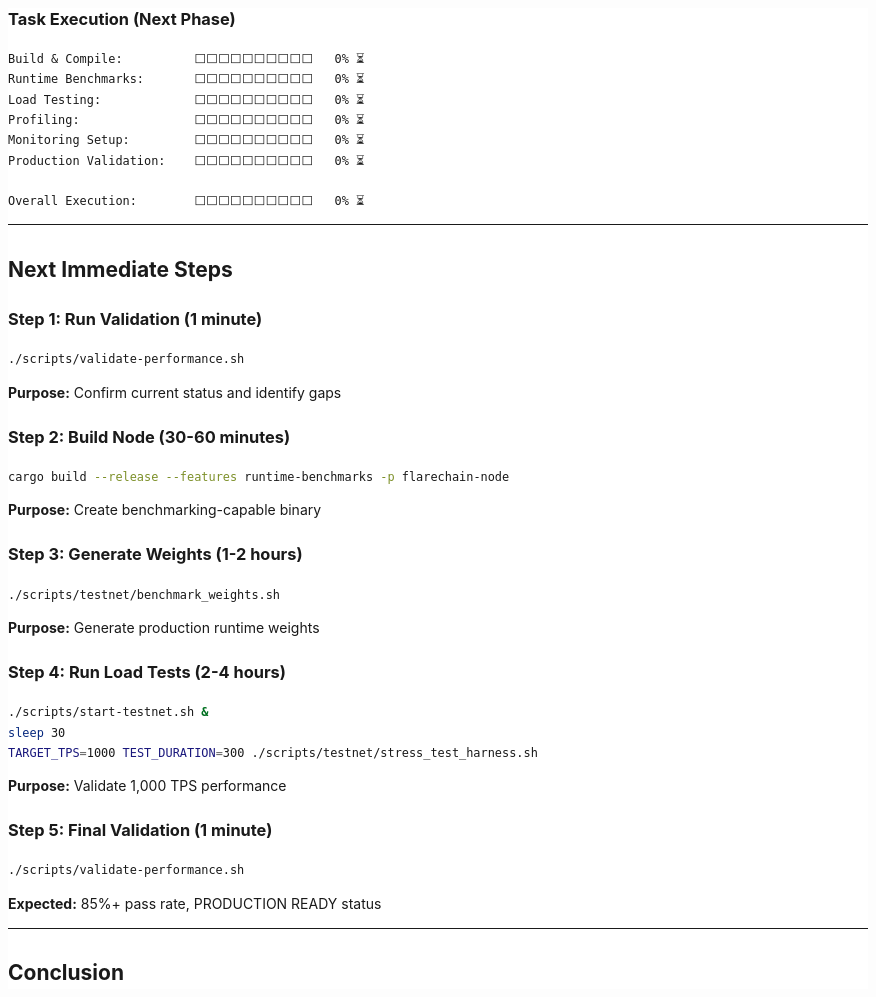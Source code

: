 ### Task Execution (Next Phase)

```
Build & Compile:          ⬜⬜⬜⬜⬜⬜⬜⬜⬜⬜   0% ⏳
Runtime Benchmarks:       ⬜⬜⬜⬜⬜⬜⬜⬜⬜⬜   0% ⏳
Load Testing:             ⬜⬜⬜⬜⬜⬜⬜⬜⬜⬜   0% ⏳
Profiling:                ⬜⬜⬜⬜⬜⬜⬜⬜⬜⬜   0% ⏳
Monitoring Setup:         ⬜⬜⬜⬜⬜⬜⬜⬜⬜⬜   0% ⏳
Production Validation:    ⬜⬜⬜⬜⬜⬜⬜⬜⬜⬜   0% ⏳

Overall Execution:        ⬜⬜⬜⬜⬜⬜⬜⬜⬜⬜   0% ⏳
```

---

## Next Immediate Steps

### Step 1: Run Validation (1 minute)
```bash
./scripts/validate-performance.sh
```
**Purpose:** Confirm current status and identify gaps

### Step 2: Build Node (30-60 minutes)
```bash
cargo build --release --features runtime-benchmarks -p flarechain-node
```
**Purpose:** Create benchmarking-capable binary

### Step 3: Generate Weights (1-2 hours)
```bash
./scripts/testnet/benchmark_weights.sh
```
**Purpose:** Generate production runtime weights

### Step 4: Run Load Tests (2-4 hours)
```bash
./scripts/start-testnet.sh &
sleep 30
TARGET_TPS=1000 TEST_DURATION=300 ./scripts/testnet/stress_test_harness.sh
```
**Purpose:** Validate 1,000 TPS performance

### Step 5: Final Validation (1 minute)
```bash
./scripts/validate-performance.sh
```
**Expected:** 85%+ pass rate, PRODUCTION READY status

---

## Conclusion
